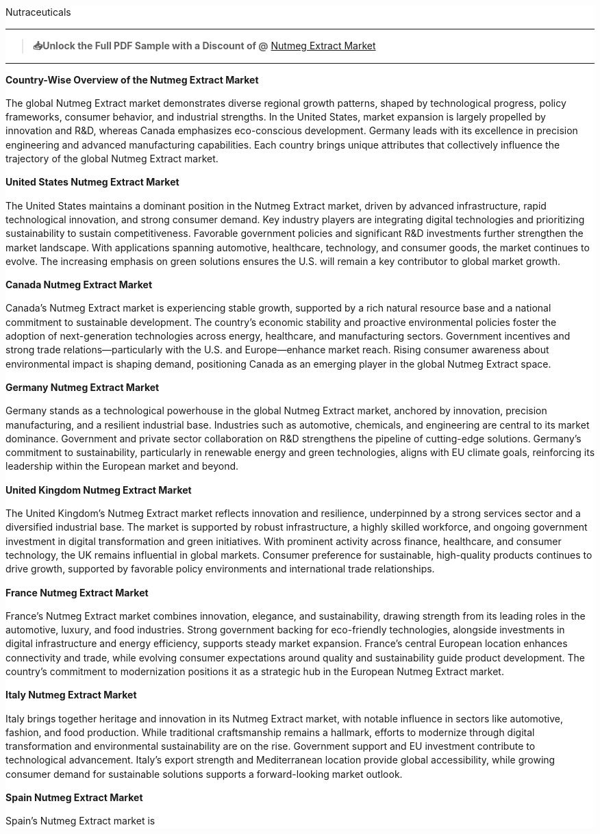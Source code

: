 Nutraceuticals</li></ul></p><hr /><blockquote><p><strong>📥Unlock the Full PDF Sample with a Discount of @</strong> <a href="https://www.marketresearchintellect.com/ask-for-discount/?rid=931388&amp;utm_source=Github-April&amp;utm_medium=019">Nutmeg Extract Market</a></p></blockquote><hr /><p class="" data-start="217" data-end="261"><strong data-start="217" data-end="261">Country-Wise Overview of the Nutmeg Extract Market</strong></p><p class="" data-start="263" data-end="774">The global Nutmeg Extract market demonstrates diverse regional growth patterns, shaped by technological progress, policy frameworks, consumer behavior, and industrial strengths. In the United States, market expansion is largely propelled by innovation and R&amp;D, whereas Canada emphasizes eco-conscious development. Germany leads with its excellence in precision engineering and advanced manufacturing capabilities. Each country brings unique attributes that collectively influence the trajectory of the global Nutmeg Extract market.</p><p class="" data-start="776" data-end="1421"><strong data-start="776" data-end="805">United States Nutmeg Extract Market</strong></p><p class="" data-start="776" data-end="1421">The United States maintains a dominant position in the Nutmeg Extract market, driven by advanced infrastructure, rapid technological innovation, and strong consumer demand. Key industry players are integrating digital technologies and prioritizing sustainability to sustain competitiveness. Favorable government policies and significant R&amp;D investments further strengthen the market landscape. With applications spanning automotive, healthcare, technology, and consumer goods, the market continues to evolve. The increasing emphasis on green solutions ensures the U.S. will remain a key contributor to global market growth.</p><p class="" data-start="1423" data-end="2019"><strong data-start="1423" data-end="1445">Canada Nutmeg Extract Market</strong></p><p class="" data-start="1423" data-end="2019">Canada&rsquo;s Nutmeg Extract market is experiencing stable growth, supported by a rich natural resource base and a national commitment to sustainable development. The country&rsquo;s economic stability and proactive environmental policies foster the adoption of next-generation technologies across energy, healthcare, and manufacturing sectors. Government incentives and strong trade relations&mdash;particularly with the U.S. and Europe&mdash;enhance market reach. Rising consumer awareness about environmental impact is shaping demand, positioning Canada as an emerging player in the global Nutmeg Extract space.</p><p class="" data-start="2021" data-end="2591"><strong data-start="2021" data-end="2044">Germany Nutmeg Extract Market</strong></p><p class="" data-start="2021" data-end="2591">Germany stands as a technological powerhouse in the global Nutmeg Extract market, anchored by innovation, precision manufacturing, and a resilient industrial base. Industries such as automotive, chemicals, and engineering are central to its market dominance. Government and private sector collaboration on R&amp;D strengthens the pipeline of cutting-edge solutions. Germany&rsquo;s commitment to sustainability, particularly in renewable energy and green technologies, aligns with EU climate goals, reinforcing its leadership within the European market and beyond.</p><p class="" data-start="2593" data-end="3221"><strong data-start="2593" data-end="2623">United Kingdom Nutmeg Extract Market</strong></p><p class="" data-start="2593" data-end="3221">The United Kingdom&rsquo;s Nutmeg Extract market reflects innovation and resilience, underpinned by a strong services sector and a diversified industrial base. The market is supported by robust infrastructure, a highly skilled workforce, and ongoing government investment in digital transformation and green initiatives. With prominent activity across finance, healthcare, and consumer technology, the UK remains influential in global markets. Consumer preference for sustainable, high-quality products continues to drive growth, supported by favorable policy environments and international trade relationships.</p><p class="" data-start="3223" data-end="3838"><strong data-start="3223" data-end="3245">France Nutmeg Extract Market</strong></p><p class="" data-start="3223" data-end="3838">France&rsquo;s Nutmeg Extract market combines innovation, elegance, and sustainability, drawing strength from its leading roles in the automotive, luxury, and food industries. Strong government backing for eco-friendly technologies, alongside investments in digital infrastructure and energy efficiency, supports steady market expansion. France&rsquo;s central European location enhances connectivity and trade, while evolving consumer expectations around quality and sustainability guide product development. The country&rsquo;s commitment to modernization positions it as a strategic hub in the European Nutmeg Extract market.</p><p class="" data-start="3840" data-end="4422"><strong data-start="3840" data-end="3861">Italy Nutmeg Extract Market</strong></p><p class="" data-start="3840" data-end="4422">Italy brings together heritage and innovation in its Nutmeg Extract market, with notable influence in sectors like automotive, fashion, and food production. While traditional craftsmanship remains a hallmark, efforts to modernize through digital transformation and environmental sustainability are on the rise. Government support and EU investment contribute to technological advancement. Italy&rsquo;s export strength and Mediterranean location provide global accessibility, while growing consumer demand for sustainable solutions supports a forward-looking market outlook.</p><p class="" data-start="4424" data-end="4975"><strong data-start="4424" data-end="4445">Spain Nutmeg Extract Market</strong></p><p class="" data-start="4424" data-end="4975">Spain&rsquo;s Nutmeg Extract market is